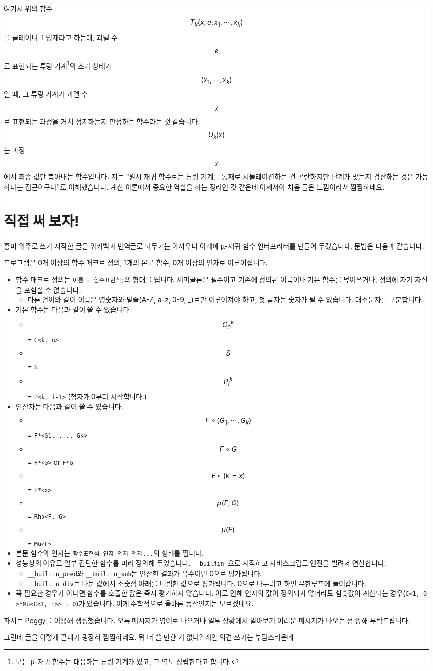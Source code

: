 여기서 위의 함수 $$T_k(x, e, x_1, \cdots, x_k)$$를 [클레이니 T 명제](https://en.wikipedia.org/wiki/Kleene's_T_predicate)라고 하는데, 괴델 수 $$e$$로 표현되는 튜링 기계[^fn-turing-machine]의 초기 상태가 $$(x_1, \cdots, x_k)$$일 때, 그 튜링 기계가 괴델 수 $$x$$로 표현되는 과정을 거쳐 정지하는지 판정하는 함수라는 것 같습니다. $$U_k(x)$$는 과정 $$x$$에서 최종 값만 뽑아내는 함수입니다. 저는 "원시 재귀 함수로는 튜링 기계를 통째로 시뮬레이션하는 건 곤란하지만 단계가 맞는지 검산하는 것은 가능하다는 접근이구나"로 이해했습니다. 계산 이론에서 중요한 역할을 하는 정리인 것 같은데 이제서야 처음 들은 느낌이라서 찜찜하네요.

# 직접 써 보자!

흥미 위주로 쓰기 시작한 글을 위키백과 번역글로 놔두기는 아까우니 아래에 μ-재귀 함수 인터프리터를 만들어 두겠습니다. 문법은 다음과 같습니다.

프로그램은 0개 이상의 함수 매크로 정의, 1개의 본문 함수, 0개 이상의 인자로 이루어집니다.

* 함수 매크로 정의는 `이름 = 함수표현식;`의 형태를 띱니다. 세미콜론은 필수이고 기존에 정의된 이름이나 기본 함수를 덮어쓰거나, 정의에 자기 자신을 포함할 수 없습니다.
	* 다른 언어와 같이 이름은 영숫자와 밑줄(A-Z, a-z, 0-9, _)로만 이루어져야 하고, 첫 글자는 숫자가 될 수 없습니다. 대소문자를 구분합니다.
* 기본 함수는 다음과 같이 쓸 수 있습니다.
	* $$C^k_n$$ = `C<k, n>`
	* $$S$$ = `S`
	* $$P^k_i$$ = `P<k, i-1>` (첨자가 0부터 시작합니다.)
* 연산자는 다음과 같이 쓸 수 있습니다.
	* $$F \circ (G_1, \cdots, G_k)$$ = `F*<G1, ..., Gk>`
	* $$F \circ G$$ = `F*<G>` or `F*G`
	* $$F \circ (k = x)$$ = `F*<x>`
	* $$\rho(F, G)$$ = `Rho<F, G>`
	* $$\mu(F)$$ = `Mu<F>`
* 본문 함수와 인자는 `함수표현식 인자 인자 인자...`의 형태를 띱니다.
* 성능상의 이유로 일부 간단한 함수를 미리 정의해 두었습니다. `__builtin_`으로 시작하고 자바스크립트 엔진을 빌려서 연산합니다.
	* `__builtin_pred`와 `__builtin_sub`는 연산한 결과가 음수이면 0으로 평가됩니다.
	* `__builtin_div`는 나눈 값에서 소숫점 아래를 버림한 값으로 평가됩니다. 0으로 나누려고 하면 무한루프에 들어갑니다.
* 꼭 필요한 경우가 아니면 함수를 호출한 값은 즉시 평가하지 않습니다. 이로 인해 인자의 값이 정의되지 않더라도 함숫값이 계산되는 경우(`C<1, 0>*Mu<C<1, 1>> = 0`)가 있습니다. 이게 수학적으로 올바른 동작인지는 모르겠네요.

파서는 [Peggy](https://peggyjs.org/)를 이용해 생성했습니다. 오류 메시지가 영어로 나오거나 일부 상황에서 알아보기 어려운 메시지가 나오는 점 양해 부탁드립니다.

<div data-script='{}'></div>

그런데 글을 이렇게 끝내기 굉장히 찜찜하네요. 뭐 더 쓸 만한 거 없나? 개인 의견 쓰기는 부담스러운데

[^fn-ski-combinator]: [보통 3종류의 콤비네이터 $$S$$, $$K$$, $$I$$를 사용하지만](https://en.wikipedia.org/wiki/SKI_combinator_calculus), $$I$$는 $$S$$와 $$K$$로 나타낼 수 있습니다. 이외에 $$B$$, $$C$$, $$Y$$ 등을 추가로 도입하는 경우도 있습니다.
[^fn-total-function]: 모든 인자의 조합에 대해 함숫값을 가지는 함수를 "전역적"(total)이라고 합니다. 그렇지 않은 함수는 "부분 함수"(partial function)라고 하며, 이 글의 더 밑에서 살펴보겠습니다.
[^fn-turing-machine]: 모든 μ-재귀 함수는 대응하는 튜링 기계가 있고, 그 역도 성립한다고 합니다.